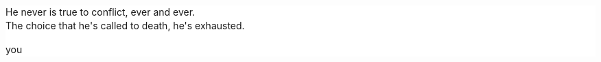 
  
 He never is true to conflict, ever and ever.  
The choice that he's called to death, he's exhausted.  


  
 you